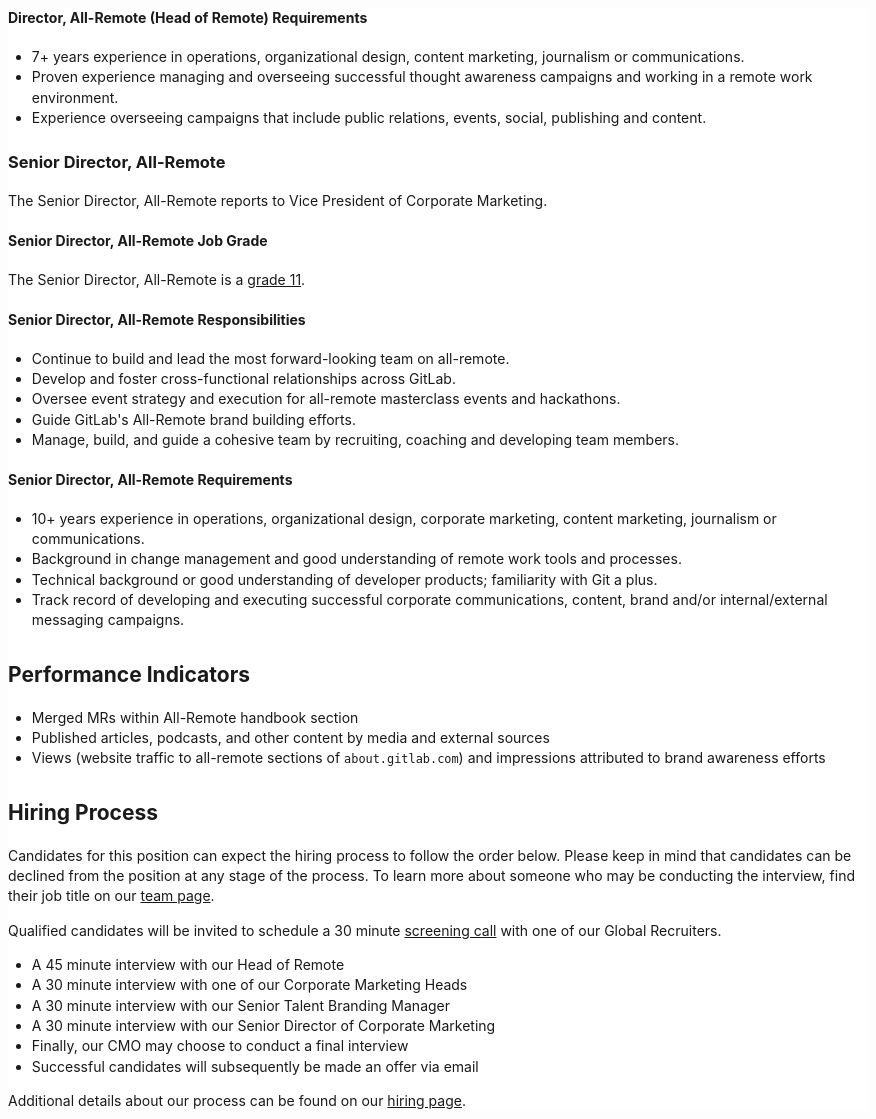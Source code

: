 #### Director, All-Remote (Head of Remote) Requirements

- 7+ years experience in operations, organizational design, content marketing, journalism or communications.
- Proven experience managing and overseeing successful thought awareness campaigns and working in a remote work environment.
- Experience overseeing campaigns that include public relations, events, social, publishing and content.

### Senior Director, All-Remote

The Senior Director, All-Remote reports to Vice President of Corporate Marketing.

#### Senior Director, All-Remote Job Grade

The Senior Director, All-Remote is a [grade 11](/handbook/total-rewards/compensation/compensation-calculator/#gitlab-job-grades).

#### Senior Director, All-Remote Responsibilities

- Continue to build and lead the most forward-looking team on all-remote.
- Develop and foster cross-functional relationships across GitLab.
- Oversee event strategy and execution for all-remote masterclass events and hackathons.
- Guide GitLab's All-Remote brand building efforts.
- Manage, build, and guide a cohesive team by recruiting, coaching and developing team members.

#### Senior Director, All-Remote Requirements

- 10+ years experience in operations, organizational design, corporate marketing, content marketing, journalism or communications.
- Background in change management and good understanding of remote work tools and processes.
- Technical background or good understanding of developer products; familiarity with Git a plus.
- Track record of developing and executing successful corporate communications, content, brand and/or internal/external messaging campaigns.

## Performance Indicators

- Merged MRs within All-Remote handbook section
- Published articles, podcasts, and other content by media and external sources
- Views (website traffic to all-remote sections of `about.gitlab.com`) and impressions attributed to brand awareness efforts

## Hiring Process

Candidates for this position can expect the hiring process to follow the order below. Please keep in mind that candidates can be declined from the position at any stage of the process. To learn more about someone who may be conducting the interview, find their job title on our [team page](/company/team/).

Qualified candidates will be invited to schedule a 30 minute [screening call](/handbook/hiring/interviewing/#conducting-a-screening-call) with one of our Global Recruiters.
* A 45 minute interview with our Head of Remote
* A 30 minute interview with one of our Corporate Marketing Heads
* A 30 minute interview with our Senior Talent Branding Manager
* A 30 minute interview with our Senior Director of Corporate Marketing
* Finally, our CMO may choose to conduct a final interview
* Successful candidates will subsequently be made an offer via email

Additional details about our process can be found on our [hiring page](/handbook/hiring/).
